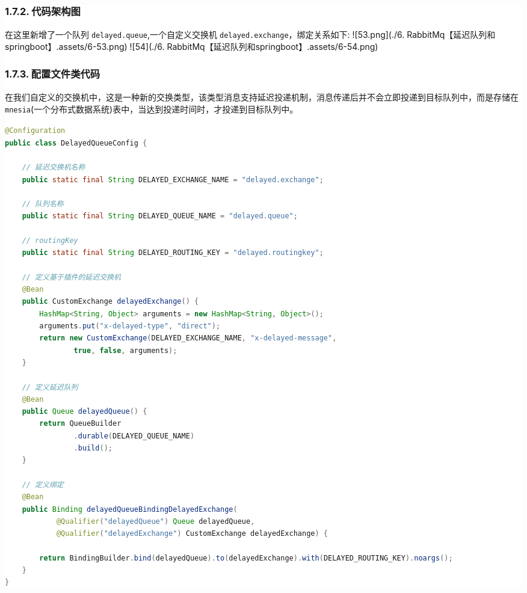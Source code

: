 ### 1.7.2. 代码架构图 

在这里新增了一个队列 `delayed.queue`,一个自定义交换机 `delayed.exchange`，绑定关系如下:
![53.png](./6. RabbitMq【延迟队列和springboot】.assets/6-53.png)
![54](./6. RabbitMq【延迟队列和springboot】.assets/6-54.png)

### 1.7.3. 配置文件类代码 

在我们自定义的交换机中，这是一种新的交换类型，该类型消息支持延迟投递机制，消息传递后并不会立即投递到目标队列中，而是存储在 `mnesia`(一个分布式数据系统)表中，当达到投递时间时，才投递到目标队列中。

```java
@Configuration
public class DelayedQueueConfig {

    // 延迟交换机名称
    public static final String DELAYED_EXCHANGE_NAME = "delayed.exchange";

    // 队列名称
    public static final String DELAYED_QUEUE_NAME = "delayed.queue";

    // routingKey
    public static final String DELAYED_ROUTING_KEY = "delayed.routingkey";

    // 定义基于插件的延迟交换机
    @Bean
    public CustomExchange delayedExchange() {
        HashMap<String, Object> arguments = new HashMap<String, Object>();
        arguments.put("x-delayed-type", "direct");
        return new CustomExchange(DELAYED_EXCHANGE_NAME, "x-delayed-message",
                true, false, arguments);
    }

    // 定义延迟队列
    @Bean
    public Queue delayedQueue() {
        return QueueBuilder
                .durable(DELAYED_QUEUE_NAME)
                .build();
    }

    // 定义绑定
    @Bean
    public Binding delayedQueueBindingDelayedExchange(
            @Qualifier("delayedQueue") Queue delayedQueue,
            @Qualifier("delayedExchange") CustomExchange delayedExchange) {

        return BindingBuilder.bind(delayedQueue).to(delayedExchange).with(DELAYED_ROUTING_KEY).noargs();
    }
}

```
